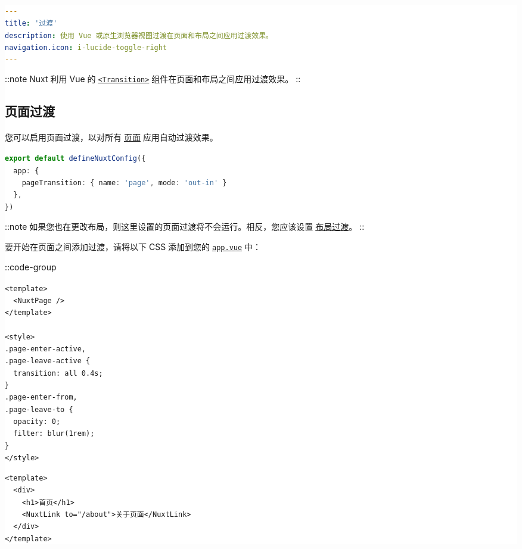 ```yaml
---
title: '过渡'
description: 使用 Vue 或原生浏览器视图过渡在页面和布局之间应用过渡效果。
navigation.icon: i-lucide-toggle-right
---
```


::note
Nuxt 利用 Vue 的 [`<Transition>`](https://vue.zhcndoc.com/guide/built-ins/transition.html#the-transition-component) 组件在页面和布局之间应用过渡效果。
::

## 页面过渡

您可以启用页面过渡，以对所有 [页面](/docs/guide/directory-structure/pages) 应用自动过渡效果。

```ts twoslash [nuxt.config.ts]
export default defineNuxtConfig({
  app: {
    pageTransition: { name: 'page', mode: 'out-in' }
  },
})
```

::note
如果您也在更改布局，则这里设置的页面过渡将不会运行。相反，您应该设置 [布局过渡](/docs/getting-started/transitions#layout-transitions)。
::

要开始在页面之间添加过渡，请将以下 CSS 添加到您的 [`app.vue`](/docs/guide/directory-structure/app) 中：

::code-group

```vue [app.vue]
<template>
  <NuxtPage />
</template>

<style>
.page-enter-active,
.page-leave-active {
  transition: all 0.4s;
}
.page-enter-from,
.page-leave-to {
  opacity: 0;
  filter: blur(1rem);
}
</style>
```

```vue [pages/index.vue]
<template>
  <div>
    <h1>首页</h1>
    <NuxtLink to="/about">关于页面</NuxtLink>
  </div>
</template>
```
